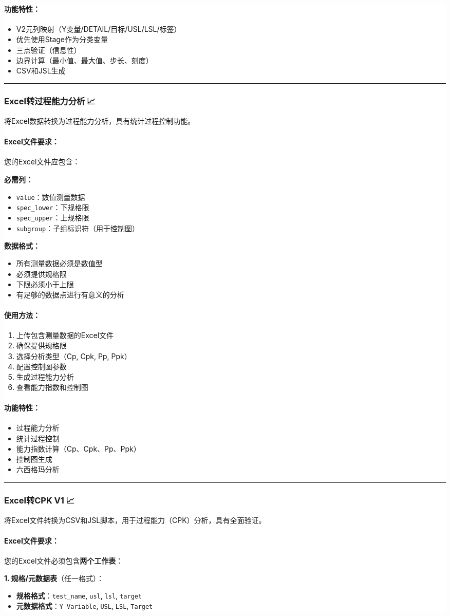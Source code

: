 #### **功能特性：**
- V2元列映射（Y变量/DETAIL/目标/USL/LSL/标签）
- 优先使用Stage作为分类变量
- 三点验证（信息性）
- 边界计算（最小值、最大值、步长、刻度）
- CSV和JSL生成

---

### Excel转过程能力分析 📈
将Excel数据转换为过程能力分析，具有统计过程控制功能。

#### **Excel文件要求：**
您的Excel文件应包含：

**必需列：**
- `value`：数值测量数据
- `spec_lower`：下规格限
- `spec_upper`：上规格限
- `subgroup`：子组标识符（用于控制图）

**数据格式：**
- 所有测量数据必须是数值型
- 必须提供规格限
- 下限必须小于上限
- 有足够的数据点进行有意义的分析

#### **使用方法：**
1. 上传包含测量数据的Excel文件
2. 确保提供规格限
3. 选择分析类型（Cp, Cpk, Pp, Ppk）
4. 配置控制图参数
5. 生成过程能力分析
6. 查看能力指数和控制图

#### **功能特性：**
- 过程能力分析
- 统计过程控制
- 能力指数计算（Cp、Cpk、Pp、Ppk）
- 控制图生成
- 六西格玛分析

---

### Excel转CPK V1 📈
将Excel文件转换为CSV和JSL脚本，用于过程能力（CPK）分析，具有全面验证。

#### **Excel文件要求：**
您的Excel文件必须包含**两个工作表**：

**1. 规格/元数据表**（任一格式）：
- **规格格式**：`test_name`, `usl`, `lsl`, `target`
- **元数据格式**：`Y Variable`, `USL`, `LSL`, `Target`
